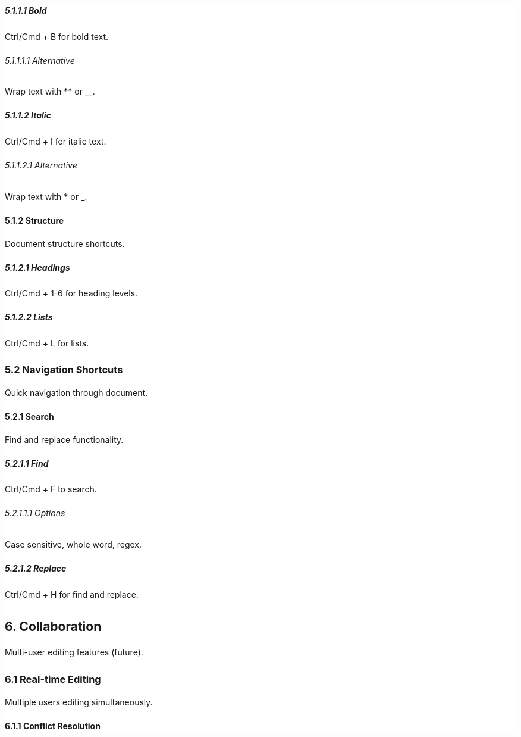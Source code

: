 ##### 5.1.1.1 Bold

Ctrl/Cmd + B for bold text.

###### 5.1.1.1.1 Alternative

Wrap text with ** or __.

##### 5.1.1.2 Italic

Ctrl/Cmd + I for italic text.

###### 5.1.1.2.1 Alternative

Wrap text with * or _.

#### 5.1.2 Structure

Document structure shortcuts.

##### 5.1.2.1 Headings

Ctrl/Cmd + 1-6 for heading levels.

##### 5.1.2.2 Lists

Ctrl/Cmd + L for lists.

### 5.2 Navigation Shortcuts

Quick navigation through document.

#### 5.2.1 Search

Find and replace functionality.

##### 5.2.1.1 Find

Ctrl/Cmd + F to search.

###### 5.2.1.1.1 Options

Case sensitive, whole word, regex.

##### 5.2.1.2 Replace

Ctrl/Cmd + H for find and replace.

## 6. Collaboration

Multi-user editing features (future).

### 6.1 Real-time Editing

Multiple users editing simultaneously.

#### 6.1.1 Conflict Resolution
